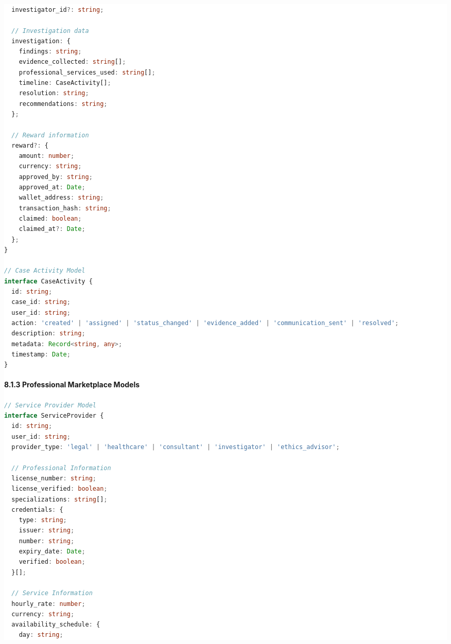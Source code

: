 ```typescript
  investigator_id?: string;
  
  // Investigation data
  investigation: {
    findings: string;
    evidence_collected: string[];
    professional_services_used: string[];
    timeline: CaseActivity[];
    resolution: string;
    recommendations: string;
  };
  
  // Reward information
  reward?: {
    amount: number;
    currency: string;
    approved_by: string;
    approved_at: Date;
    wallet_address: string;
    transaction_hash: string;
    claimed: boolean;
    claimed_at?: Date;
  };
}

// Case Activity Model
interface CaseActivity {
  id: string;
  case_id: string;
  user_id: string;
  action: 'created' | 'assigned' | 'status_changed' | 'evidence_added' | 'communication_sent' | 'resolved';
  description: string;
  metadata: Record<string, any>;
  timestamp: Date;
}
```

#### 8.1.3 Professional Marketplace Models

```typescript
// Service Provider Model
interface ServiceProvider {
  id: string;
  user_id: string;
  provider_type: 'legal' | 'healthcare' | 'consultant' | 'investigator' | 'ethics_advisor';
  
  // Professional Information
  license_number: string;
  license_verified: boolean;
  specializations: string[];
  credentials: {
    type: string;
    issuer: string;
    number: string;
    expiry_date: Date;
    verified: boolean;
  }[];
  
  // Service Information
  hourly_rate: number;
  currency: string;
  availability_schedule: {
    day: string;
```